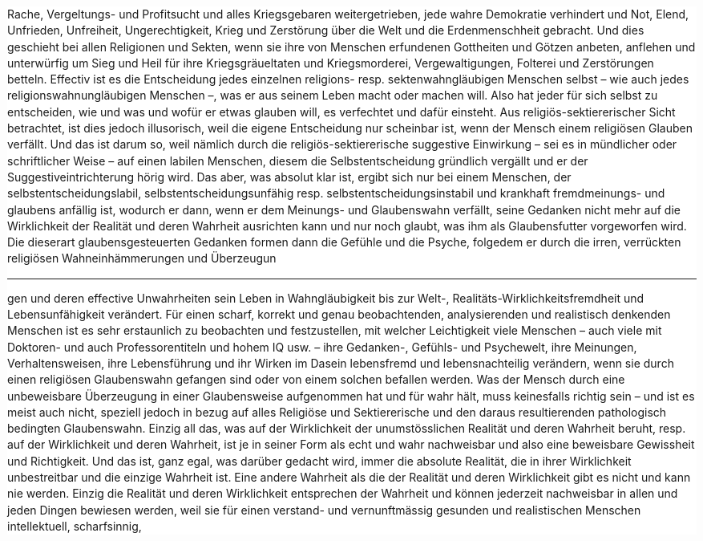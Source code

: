 Rache, Vergeltungs- und Profitsucht und alles Kriegsgebaren weitergetrieben, jede wahre Demokratie verhindert und Not, Elend, Unfrieden, Unfreiheit, Ungerechtigkeit, Krieg und Zerstörung über die Welt und die
Erdenmenschheit gebracht. Und dies geschieht bei allen Religionen und Sekten, wenn sie ihre von Menschen
erfundenen Gottheiten und Götzen anbeten, anflehen und unterwürfig um Sieg und Heil für ihre Kriegsgräueltaten und Kriegsmorderei, Vergewaltigungen, Folterei und Zerstörungen betteln.
Effectiv ist es die Entscheidung jedes einzelnen religions- resp. sektenwahngläubigen Menschen selbst – wie
auch jedes religionswahnungläubigen Menschen –, was er aus seinem Leben macht oder machen will. Also
hat jeder für sich selbst zu entscheiden, wie und was und wofür er etwas glauben will, es verfechtet und dafür
einsteht. Aus religiös-sektiererischer Sicht betrachtet, ist dies jedoch illusorisch, weil die eigene Entscheidung
nur scheinbar ist, wenn der Mensch einem religiösen Glauben verfällt. Und das ist darum so, weil nämlich
durch die religiös-sektiererische suggestive Einwirkung – sei es in mündlicher oder schriftlicher Weise – auf
einen labilen Menschen, diesem die Selbstentscheidung gründlich vergällt und er der Suggestiveintrichterung
hörig wird. Das aber, was absolut klar ist, ergibt sich nur bei einem Menschen, der selbstentscheidungslabil,
selbstentscheidungsunfähig resp. selbstentscheidungsinstabil und krankhaft fremdmeinungs- und glaubens anfällig ist, wodurch er dann, wenn er dem Meinungs- und Glaubenswahn verfällt, seine Gedanken nicht
mehr auf die Wirklichkeit der Realität und deren Wahrheit ausrichten kann und nur noch glaubt, was ihm
als Glaubensfutter vorgeworfen wird. Die dieserart glaubensgesteuerten Gedanken formen dann die Gefühle
und die Psyche, folgedem er durch die irren, verrückten religiösen Wahneinhämmerungen und Überzeugun

-----

gen und deren effective Unwahrheiten sein Leben in Wahngläubigkeit bis zur Welt-, Realitäts-Wirklichkeitsfremdheit und Lebensunfähigkeit verändert.
Für einen scharf, korrekt und genau beobachtenden, analysierenden und realistisch denkenden Menschen
ist es sehr erstaunlich zu beobachten und festzustellen, mit welcher Leichtigkeit viele Menschen – auch viele
mit Doktoren- und auch Professorentiteln und hohem IQ usw. – ihre Gedanken-, Gefühls- und Psychewelt,
ihre Meinungen, Verhaltensweisen, ihre Lebensführung und ihr Wirken im Dasein lebensfremd und lebensnachteilig verändern, wenn sie durch einen religiösen Glaubenswahn gefangen sind oder von einem solchen
befallen werden.
Was der Mensch durch eine unbeweisbare Überzeugung in einer Glaubensweise aufgenommen hat und für
wahr hält, muss keinesfalls richtig sein – und ist es meist auch nicht, speziell jedoch in bezug auf alles Religiöse und Sektiererische und den daraus resultierenden pathologisch bedingten Glaubenswahn. Einzig all
das, was auf der Wirklichkeit der unumstösslichen Realität und deren Wahrheit beruht, resp. auf der Wirklichkeit und deren Wahrheit, ist je in seiner Form als echt und wahr nachweisbar und also eine beweisbare
Gewissheit und Richtigkeit. Und das ist, ganz egal, was darüber gedacht wird, immer die absolute Realität,
die in ihrer Wirklichkeit unbestreitbar und die einzige Wahrheit ist. Eine andere Wahrheit als die der Realität
und deren Wirklichkeit gibt es nicht und kann nie werden. Einzig die Realität und deren Wirklichkeit entsprechen der Wahrheit und können jederzeit nachweisbar in allen und jeden Dingen bewiesen werden, weil
sie für einen verstand- und vernunftmässig gesunden und realistischen Menschen intellektuell, scharfsinnig,